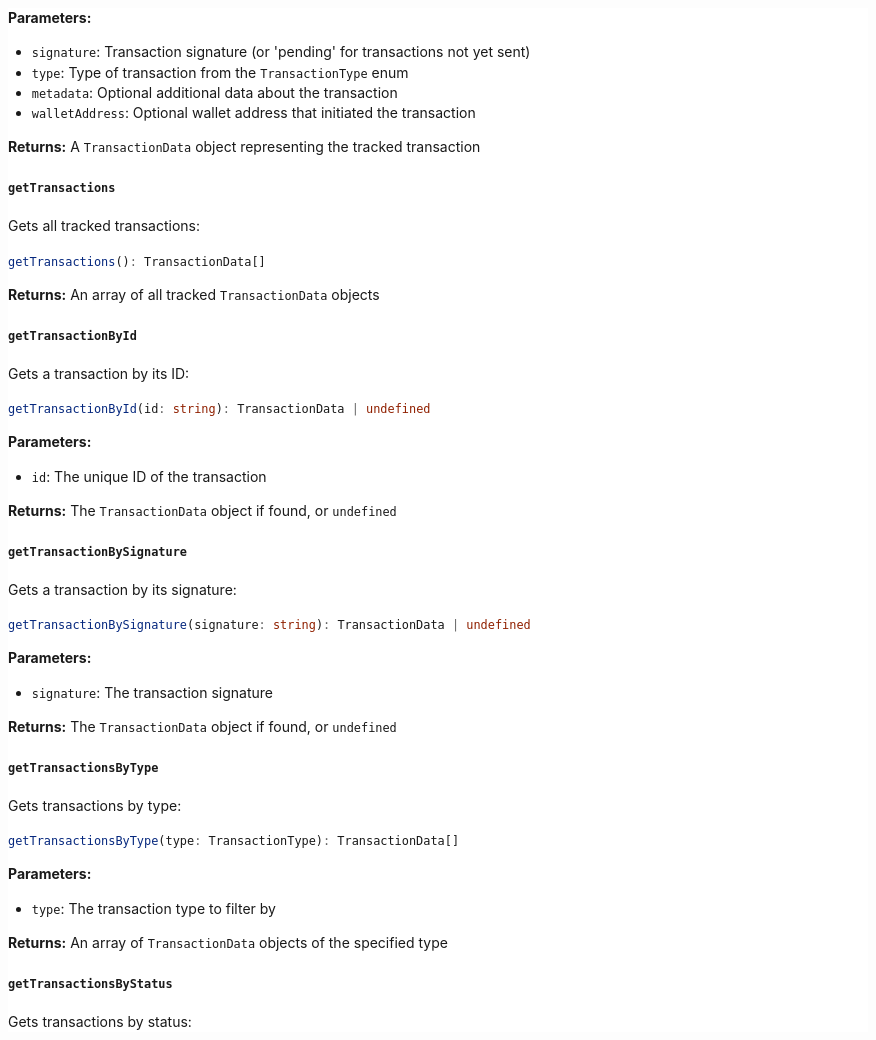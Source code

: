 **Parameters:**
- `signature`: Transaction signature (or 'pending' for transactions not yet sent)
- `type`: Type of transaction from the `TransactionType` enum
- `metadata`: Optional additional data about the transaction
- `walletAddress`: Optional wallet address that initiated the transaction

**Returns:** A `TransactionData` object representing the tracked transaction

#### `getTransactions`

Gets all tracked transactions:

```typescript
getTransactions(): TransactionData[]
```

**Returns:** An array of all tracked `TransactionData` objects

#### `getTransactionById`

Gets a transaction by its ID:

```typescript
getTransactionById(id: string): TransactionData | undefined
```

**Parameters:**
- `id`: The unique ID of the transaction

**Returns:** The `TransactionData` object if found, or `undefined`

#### `getTransactionBySignature`

Gets a transaction by its signature:

```typescript
getTransactionBySignature(signature: string): TransactionData | undefined
```

**Parameters:**
- `signature`: The transaction signature

**Returns:** The `TransactionData` object if found, or `undefined`

#### `getTransactionsByType`

Gets transactions by type:

```typescript
getTransactionsByType(type: TransactionType): TransactionData[]
```

**Parameters:**
- `type`: The transaction type to filter by

**Returns:** An array of `TransactionData` objects of the specified type

#### `getTransactionsByStatus`

Gets transactions by status:
